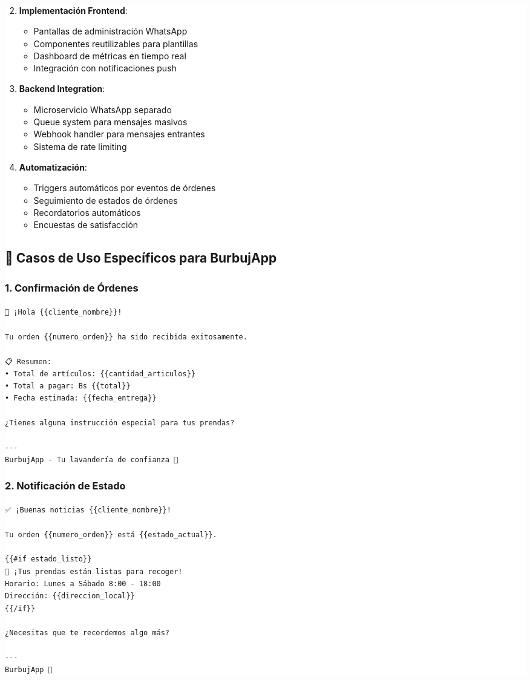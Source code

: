 2. **Implementación Frontend**:
   - Pantallas de administración WhatsApp
   - Componentes reutilizables para plantillas
   - Dashboard de métricas en tiempo real
   - Integración con notificaciones push

3. **Backend Integration**:
   - Microservicio WhatsApp separado
   - Queue system para mensajes masivos
   - Webhook handler para mensajes entrantes
   - Sistema de rate limiting

4. **Automatización**:
   - Triggers automáticos por eventos de órdenes
   - Seguimiento de estados de órdenes
   - Recordatorios automáticos
   - Encuestas de satisfacción

## 🚀 **Casos de Uso Específicos para BurbujApp**

### **1. Confirmación de Órdenes**
```
🧺 ¡Hola {{cliente_nombre}}!

Tu orden {{numero_orden}} ha sido recibida exitosamente.

📋 Resumen:
• Total de artículos: {{cantidad_articulos}}
• Total a pagar: Bs {{total}}
• Fecha estimada: {{fecha_entrega}}

¿Tienes alguna instrucción especial para tus prendas?

---
BurbujApp - Tu lavandería de confianza 🫧
```

### **2. Notificación de Estado**
```
✅ ¡Buenas noticias {{cliente_nombre}}!

Tu orden {{numero_orden}} está {{estado_actual}}.

{{#if estado_listo}}
🎉 ¡Tus prendas están listas para recoger!
Horario: Lunes a Sábado 8:00 - 18:00
Dirección: {{direccion_local}}
{{/if}}

¿Necesitas que te recordemos algo más?

---
BurbujApp 🫧
```
